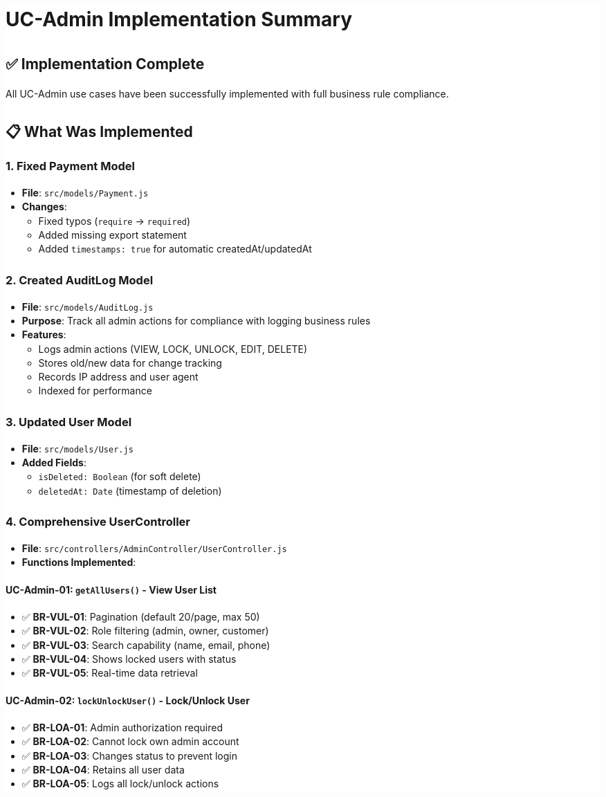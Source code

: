 # UC-Admin Implementation Summary

## ✅ Implementation Complete

All UC-Admin use cases have been successfully implemented with full business rule compliance.

## 📋 What Was Implemented

### 1. Fixed Payment Model
- **File**: `src/models/Payment.js`
- **Changes**: 
  - Fixed typos (`require` → `required`)
  - Added missing export statement
  - Added `timestamps: true` for automatic createdAt/updatedAt

### 2. Created AuditLog Model
- **File**: `src/models/AuditLog.js`
- **Purpose**: Track all admin actions for compliance with logging business rules
- **Features**:
  - Logs admin actions (VIEW, LOCK, UNLOCK, EDIT, DELETE)
  - Stores old/new data for change tracking
  - Records IP address and user agent
  - Indexed for performance

### 3. Updated User Model
- **File**: `src/models/User.js`
- **Added Fields**:
  - `isDeleted: Boolean` (for soft delete)
  - `deletedAt: Date` (timestamp of deletion)

### 4. Comprehensive UserController
- **File**: `src/controllers/AdminController/UserController.js`
- **Functions Implemented**:

#### UC-Admin-01: `getAllUsers()` - View User List
- ✅ **BR-VUL-01**: Pagination (default 20/page, max 50)
- ✅ **BR-VUL-02**: Role filtering (admin, owner, customer)
- ✅ **BR-VUL-03**: Search capability (name, email, phone)
- ✅ **BR-VUL-04**: Shows locked users with status
- ✅ **BR-VUL-05**: Real-time data retrieval

#### UC-Admin-02: `lockUnlockUser()` - Lock/Unlock User
- ✅ **BR-LOA-01**: Admin authorization required
- ✅ **BR-LOA-02**: Cannot lock own admin account
- ✅ **BR-LOA-03**: Changes status to prevent login
- ✅ **BR-LOA-04**: Retains all user data
- ✅ **BR-LOA-05**: Logs all lock/unlock actions
